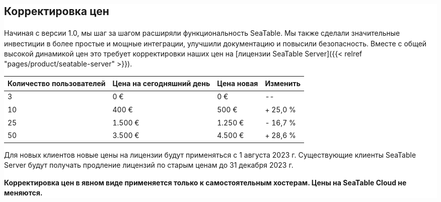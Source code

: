 ## Корректировка цен

Начиная с версии 1.0, мы шаг за шагом расширяли функциональность SeaTable. Мы также сделали значительные инвестиции в более простые и мощные интеграции, улучшили документацию и повысили безопасность. Вместе с общей высокой динамикой цен это требует корректировки наших цен на [лицензии SeaTable Server]({{< relref "pages/product/seatable-server" >}}).

| Количество пользователей | Цена на сегодняшний день | Цена новая | Изменить  |
| ------------------------ | ------------------------ | ---------- | --------- |
| 3                        | 0 €                      | 0 €        | \--       |
| 10                       | 400 €                    | 500 €      | \+ 25,0 % |
| 25                       | 1.500 €                  | 1.250 €    | \- 16,7 % |
| 50                       | 3.500 €                  | 4.500 €    | \+ 28,6 % |

Для новых клиентов новые цены на лицензии будут применяться с 1 августа 2023 г. Существующие клиенты SeaTable Server будут получать продление лицензий по старым ценам до 31 декабря 2023 г.

**Корректировка цен в явном виде применяется только к самостоятельным хостерам. Цены на SeaTable Cloud не меняются.**
